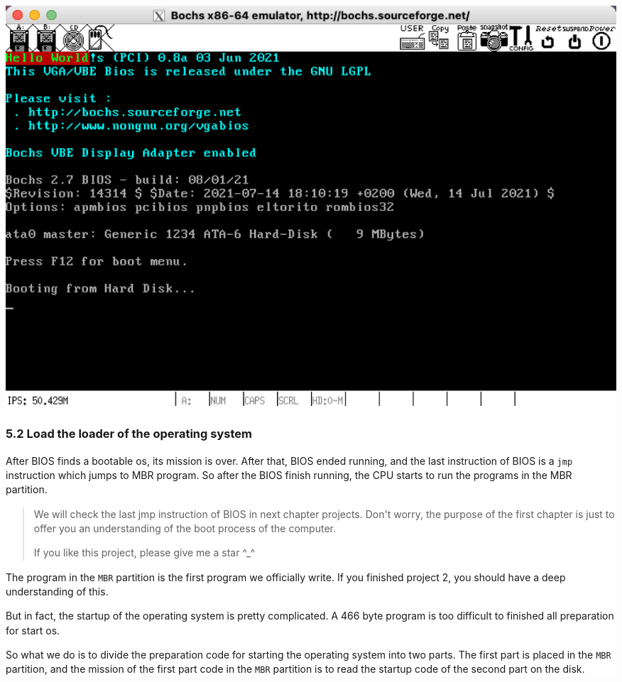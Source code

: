 ![Project 2: Running MBR Program](./assets/image-20230303154816317.png)



### 5.2 Load the loader of the operating system 

After BIOS finds a bootable os, its mission is over. After that, BIOS ended running, and the last instruction of BIOS is a `jmp` instruction which jumps to MBR program. So after the BIOS finish running, the CPU starts to run the programs in the MBR partition.

> We will check the last jmp instruction of BIOS in next chapter projects. Don't worry, the purpose of the first chapter is just to offer you an understanding of the boot process of the computer. 
>
> If you like this project, please give me a star \^_\^



The program in the `MBR` partition is the first program we officially write. If you finished project 2, you should have a deep understanding of this.

But in fact, the startup of the operating system is pretty complicated. A 466 byte program is too difficult to finished all preparation for start os.

So what we do is to divide the preparation code for starting the operating system into two parts. The first part is placed in the `MBR` partition, and the mission of the first part code in the `MBR` partition is to read the startup code of the second part on the disk. 
